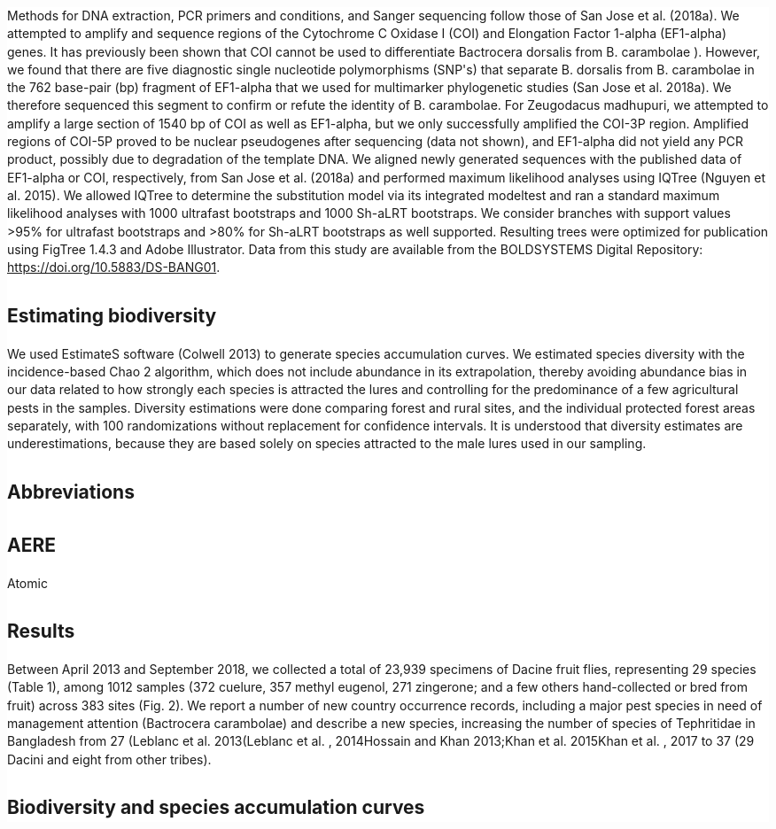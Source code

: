 Methods for DNA extraction, PCR primers and conditions, and Sanger sequencing follow those of San Jose et al. (2018a). We attempted to amplify and sequence regions of the Cytochrome C Oxidase I (COI) and Elongation Factor 1-alpha (EF1-alpha) genes. It has previously been shown that COI cannot be used to differentiate Bactrocera dorsalis from B. carambolae ). However, we found that there are five diagnostic single nucleotide polymorphisms (SNP's) that separate B. dorsalis from B. carambolae in the 762 base-pair (bp) fragment of EF1-alpha that we used for multimarker phylogenetic studies (San Jose et al. 2018a). We therefore sequenced this segment to confirm or refute the identity of B. carambolae. For Zeugodacus madhupuri, we attempted to amplify a large section of 1540 bp of COI as well as EF1-alpha, but we only successfully amplified the COI-3P region. Amplified regions of COI-5P proved to be nuclear pseudogenes after sequencing (data not shown), and EF1-alpha did not yield any PCR product, possibly due to degradation of the template DNA. We aligned newly generated sequences with the published data of EF1-alpha or COI, respectively, from San Jose et al. (2018a) and performed maximum likelihood analyses using IQTree (Nguyen et al. 2015). We allowed IQTree to determine the substitution model via its integrated modeltest and ran a standard maximum likelihood analyses with 1000 ultrafast bootstraps and 1000 Sh-aLRT bootstraps. We consider branches with support values >95% for ultrafast bootstraps and >80% for Sh-aLRT bootstraps as well supported. Resulting trees were optimized for publication using FigTree 1.4.3 and Adobe Illustrator. Data from this study are available from the BOLDSYSTEMS Digital Repository: https://doi.org/10.5883/DS-BANG01.


## Estimating biodiversity

We used EstimateS software (Colwell 2013) to generate species accumulation curves. We estimated species diversity with the incidence-based Chao 2 algorithm, which does not include abundance in its extrapolation, thereby avoiding abundance bias in our data related to how strongly each species is attracted the lures and controlling for the predominance of a few agricultural pests in the samples. Diversity estimations were done comparing forest and rural sites, and the individual protected forest areas separately, with 100 randomizations without replacement for confidence intervals. It is understood that diversity estimates are underestimations, because they are based solely on species attracted to the male lures used in our sampling.


## Abbreviations


## AERE

Atomic 


## Results

Between April 2013 and September 2018, we collected a total of 23,939 specimens of Dacine fruit flies, representing 29 species (Table 1), among 1012 samples (372 cuelure, 357 methyl eugenol, 271 zingerone; and a few others hand-collected or bred from fruit) across 383 sites (Fig. 2). We report a number of new country occurrence records, including a major pest species in need of management attention (Bactrocera carambolae) and describe a new species, increasing the number of species of Tephritidae in Bangladesh from 27 (Leblanc et al. 2013(Leblanc et al. , 2014Hossain and Khan 2013;Khan et al. 2015Khan et al. , 2017 to 37 (29 Dacini and eight from other tribes).


## Biodiversity and species accumulation curves
